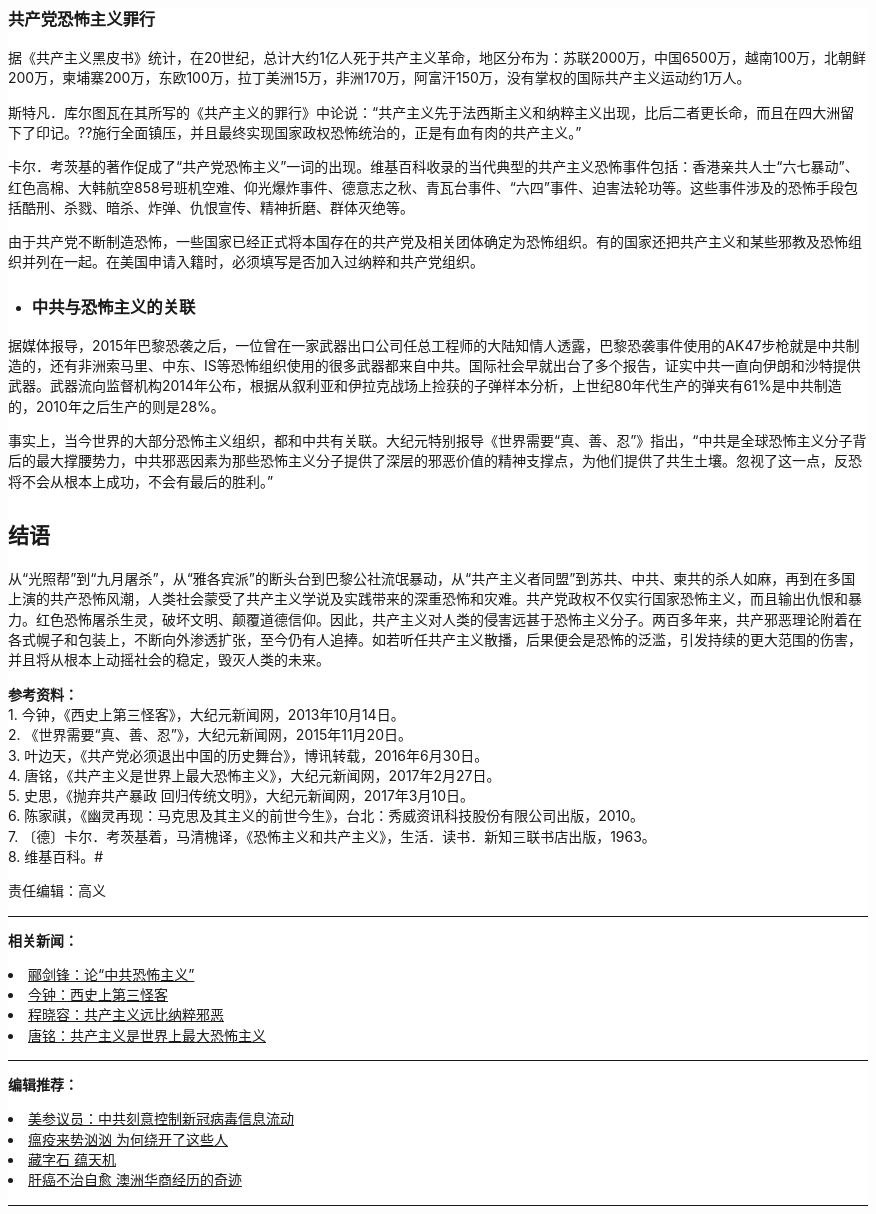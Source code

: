 <h3><strong>共产党恐怖主义罪行</strong></h3>
</li>
</ul>
<p>据《共产主义黑皮书》统计，在20世纪，总计大约1亿人死于共产主义革命，地区分布为：苏联2000万，中国6500万，越南100万，北朝鲜200万，柬埔寨200万，东欧100万，拉丁美洲15万，非洲170万，阿富汗150万，没有掌权的国际共产主义运动约1万人。</p>
<p>斯特凡．库尔图瓦在其所写的《共产主义的罪行》中论说：“共产主义先于法西斯主义和纳粹主义出现，比后二者更长命，而且在四大洲留下了印记。??施行全面镇压，并且最终实现国家政权恐怖统治的，正是有血有肉的共产主义。”</p>
<p>卡尔．考茨基的著作促成了“共产党恐怖主义”一词的出现。维基百科收录的当代典型的共产主义恐怖事件包括：香港亲共人士“六七暴动”、红色高棉、大韩航空858号班机空难、仰光爆炸事件、德意志之秋、青瓦台事件、“六四”事件、迫害法轮功等。这些事件涉及的恐怖手段包括酷刑、杀戮、暗杀、炸弹、仇恨宣传、精神折磨、群体灭绝等。</p>
<p>由于共产党不断制造恐怖，一些国家已经正式将本国存在的共产党及相关团体确定为恐怖组织。有的国家还把共产主义和某些邪教及恐怖组织并列在一起。在美国申请入籍时，必须填写是否加入过纳粹和共产党组织。</p>
<ul>
<li>
<h3><strong>中共与恐怖主义的关联</strong></h3>
</li>
</ul>
<p>据媒体报导，2015年巴黎恐袭之后，一位曾在一家武器出口公司任总工程师的大陆知情人透露，巴黎恐袭事件使用的AK47步枪就是中共制造的，还有非洲索马里、中东、IS等恐怖组织使用的很多武器都来自中共。国际社会早就出台了多个报告，证实中共一直向伊朗和沙特提供武器。武器流向监督机构2014年公布，根据从叙利亚和伊拉克战场上捡获的子弹样本分析，上世纪80年代生产的弹夹有61%是中共制造的，2010年之后生产的则是28%。</p>
<p>事实上，当今世界的大部分恐怖主义组织，都和中共有关联。大纪元特别报导《世界需要“真、善、忍”》指出，“中共是全球恐怖主义分子背后的最大撑腰势力，中共邪恶因素为那些恐怖主义分子提供了深层的邪恶价值的精神支撑点，为他们提供了共生土壤。忽视了这一点，反恐将不会从根本上成功，不会有最后的胜利。”</p>
<h2><strong>结语</strong></h2>
<p>从“光照帮”到“九月屠杀”，从“雅各宾派”的断头台到巴黎公社流氓暴动，从“共产主义者同盟”到苏共、中共、柬共的杀人如麻，再到在多国上演的共产恐怖风潮，人类社会蒙受了共产主义学说及实践带来的深重恐怖和灾难。共产党政权不仅实行国家恐怖主义，而且输出仇恨和暴力。<ahref="/gb/tag/%E7%BA%A2%E8%89%B2%E6%81%90%E6%80%96.md#1">红色恐怖</a>屠杀生灵，破坏文明、颠覆道德信仰。因此，共产主义对人类的侵害远甚于恐怖主义分子。两百多年来，共产邪恶理论附着在各式幌子和包装上，不断向外渗透扩张，至今仍有人追捧。如若听任共产主义散播，后果便会是恐怖的泛滥，引发持续的更大范围的伤害，并且将从根本上动摇社会的稳定，毁灭人类的未来。</p>
<p><strong>参考资料：</strong><br />
1. 今钟，《西史上第三怪客》，大纪元新闻网，2013年10月14日。<br />
2. 《世界需要“真、善、忍”》，大纪元新闻网，2015年11月20日。<br />
3. 叶边天，《共产党必须退出中国的历史舞台》，博讯转载，2016年6月30日。<br />
4. 唐铭，《共产主义是世界上最大恐怖主义》，大纪元新闻网，2017年2月27日。<br />
5. 史思，《抛弃共产暴政 回归传统文明》，大纪元新闻网，2017年3月10日。<br />
6. 陈家祺，《幽灵再现：马克思及其主义的前世今生》，台北：秀威资讯科技股份有限公司出版，2010。<br />
7. 〔德〕卡尔．考茨基着，马清槐译，《恐怖主义和共产主义》，生活．读书．新知三联书店出版，1963。<br />
8. 维基百科。#</p>
<p>责任编辑：高义</p>
	
<hr>


<strong>相关新闻：</strong>
<li><a href="/gb/11/8/3/n3333297.md#1">郦剑锋：论“中共恐怖主义”</a></li>
<li><a href="/gb/13/10/14/n3986017.md#1">今钟：西史上第三怪客</a></li>
<li><a href="/gb/17/2/15/n8814651.md#1">程晓容：共产主义远比纳粹邪恶</a></li>
<li><a href="/gb/17/2/26/n8851551.md#1">唐铭：共产主义是世界上最大恐怖主义</a></li>
<hr>


<strong>编辑推荐：</strong>
<li><a href="/gb/20/2/22/n11887949.md#1">美参议员：中共刻意控制新冠病毒信息流动</a></li>
<li><a target="_blank" href="/gb/20/2/11/n11861529.md#1">瘟疫来势汹汹  为何绕开了这些人</a></li><li><a href="/gb/14/6/9/n4173977.md?dfh#1" target="_blank">藏字石 蕴天机</a></li><li><a href="/gb/17/12/3/n9920294.md#1" target="_blank">肝癌不治自愈 澳洲华商经历的奇迹</a></li>
<hr>
